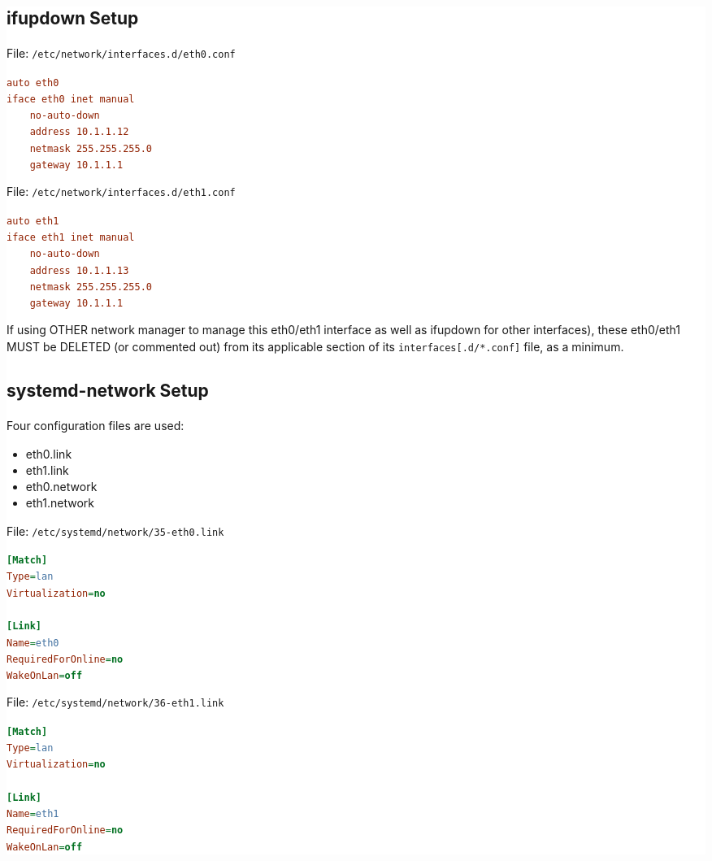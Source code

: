 
ifupdown Setup
--------------
File: `/etc/network/interfaces.d/eth0.conf`
```ini
auto eth0
iface eth0 inet manual
    no-auto-down
    address 10.1.1.12
    netmask 255.255.255.0
    gateway 10.1.1.1
```

File: `/etc/network/interfaces.d/eth1.conf`
```ini
auto eth1
iface eth1 inet manual
    no-auto-down
    address 10.1.1.13
    netmask 255.255.255.0
    gateway 10.1.1.1
```

If using OTHER network manager to manage this eth0/eth1 interface as well as 
ifupdown for other interfaces), these eth0/eth1 MUST be DELETED (or commented
out) from
its applicable section of its `interfaces[.d/*.conf]` file, as a minimum.

systemd-network Setup
---------------------
Four configuration files are used:

- eth0.link
- eth1.link
- eth0.network
- eth1.network

File: `/etc/systemd/network/35-eth0.link`
```ini
[Match]
Type=lan
Virtualization=no

[Link]
Name=eth0
RequiredForOnline=no
WakeOnLan=off
```

File: `/etc/systemd/network/36-eth1.link`
```ini
[Match]
Type=lan
Virtualization=no

[Link]
Name=eth1
RequiredForOnline=no
WakeOnLan=off
```
